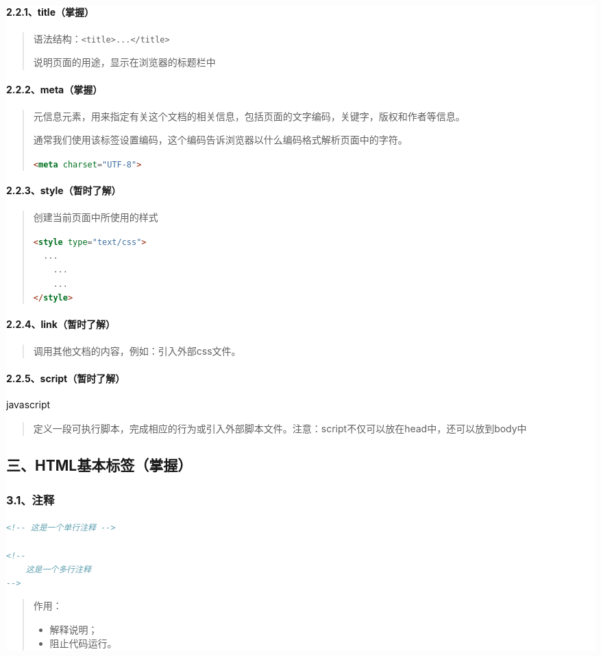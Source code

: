 #### 2.2.1、title（掌握）

> 语法结构：`<title>...</title>`
>
> 说明页面的用途，显示在浏览器的标题栏中

#### 2.2.2、meta（掌握）

> 元信息元素，用来指定有关这个文档的相关信息，包括页面的文字编码，关键字，版权和作者等信息。
>
> 通常我们使用该标签设置编码，这个编码告诉浏览器以什么编码格式解析页面中的字符。
>
> ```html
> <meta charset="UTF-8">
> ```

#### 2.2.3、style（暂时了解）

> 创建当前页面中所使用的样式
>
> ```html
> <style type="text/css">
> 	...
>     ...
>     ...
> </style>
> ```

#### 2.2.4、link（暂时了解）

> 调用其他文档的内容，例如：引入外部css文件。

#### 2.2.5、script（暂时了解）

javascript

> 定义一段可执行脚本，完成相应的行为或引入外部脚本文件。注意：script不仅可以放在head中，还可以放到body中

## 三、HTML基本标签（掌握）

### 3.1、注释

```html
<!-- 这是一个单行注释 -->

<!-- 
	这是一个多行注释
-->
```

> 作用：
>
> * 解释说明；
> * 阻止代码运行。
